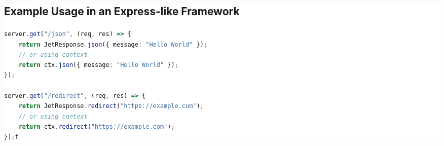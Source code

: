 
## Example Usage in an Express-like Framework

```ts
server.get("/json", (req, res) => {
    return JetResponse.json({ message: "Hello World" });
    // or using context
    return ctx.json({ message: "Hello World" });
});

server.get("/redirect", (req, res) => {
    return JetResponse.redirect("https://example.com");
    // or using context
    return ctx.redirect("https://example.com");
});f
```
